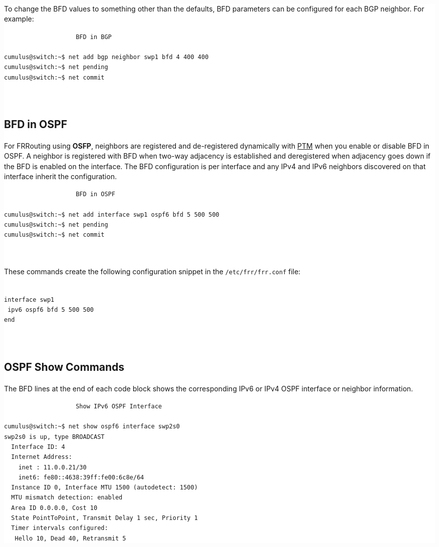 To change the BFD values to something other than the defaults, BFD
parameters can be configured for each BGP neighbor. For example:

``` 
                    BFD in BGP
                   
cumulus@switch:~$ net add bgp neighbor swp1 bfd 4 400 400
cumulus@switch:~$ net pending
cumulus@switch:~$ net commit
   
    
```

## BFD in OSPF

For FRRouting using **OSFP**, neighbors are registered and de-registered
dynamically with
[PTM](/Users/dcawley/Docs/Hugo/testDocs/content/version2/Cumulus_Linux_36//Layer_3/Bidirectional_Forwarding_Detection_-_BFD/)
when you enable or disable BFD in OSPF. A neighbor is registered with
BFD when two-way adjacency is established and deregistered when
adjacency goes down if the BFD is enabled on the interface. The BFD
configuration is per interface and any IPv4 and IPv6 neighbors
discovered on that interface inherit the configuration.

``` 
                    BFD in OSPF
                   
cumulus@switch:~$ net add interface swp1 ospf6 bfd 5 500 500
cumulus@switch:~$ net pending
cumulus@switch:~$ net commit
   
    
```

These commands create the following configuration snippet in the
`/etc/frr/frr.conf` file:

``` 
                   
interface swp1
 ipv6 ospf6 bfd 5 500 500
end
   
    
```

## OSPF Show Commands

The BFD lines at the end of each code block shows the corresponding IPv6
or IPv4 OSPF interface or neighbor information.

``` 
                    Show IPv6 OSPF Interface
                   
cumulus@switch:~$ net show ospf6 interface swp2s0
swp2s0 is up, type BROADCAST
  Interface ID: 4
  Internet Address:
    inet : 11.0.0.21/30
    inet6: fe80::4638:39ff:fe00:6c8e/64
  Instance ID 0, Interface MTU 1500 (autodetect: 1500)
  MTU mismatch detection: enabled
  Area ID 0.0.0.0, Cost 10
  State PointToPoint, Transmit Delay 1 sec, Priority 1
  Timer intervals configured:
   Hello 10, Dead 40, Retransmit 5
```